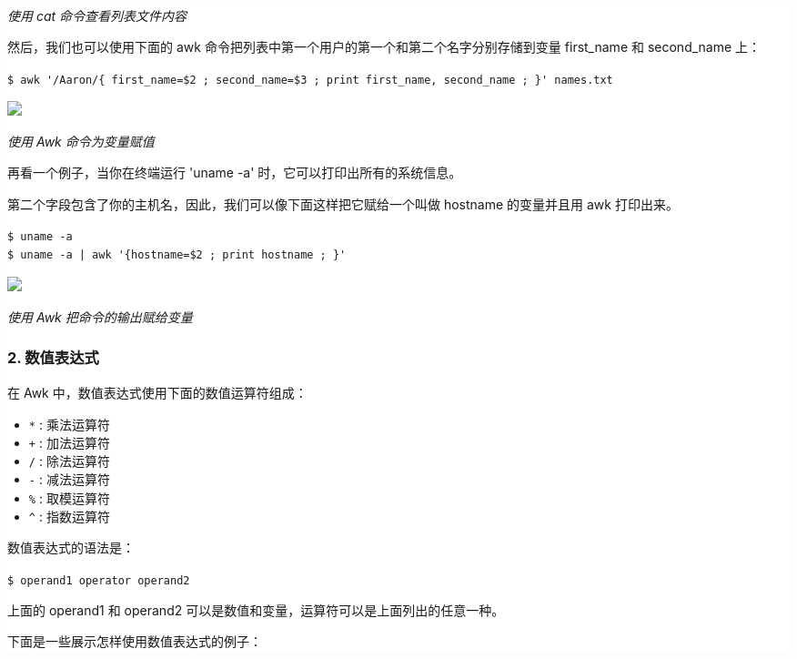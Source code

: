 
*使用 cat 命令查看列表文件内容*


然后，我们也可以使用下面的 awk 命令把列表中第一个用户的第一个和第二个名字分别存储到变量 first\_name 和 second\_name 上：



```
$ awk '/Aaron/{ first_name=$2 ; second_name=$3 ; print first_name, second_name ; }' names.txt

```

![](/data/attachment/album/201608/05/091447gkkavpk6bk4cgtkx.png)


*使用 Awk 命令为变量赋值*


再看一个例子，当你在终端运行 'uname -a' 时，它可以打印出所有的系统信息。


第二个字段包含了你的主机名，因此，我们可以像下面这样把它赋给一个叫做 hostname 的变量并且用 awk 打印出来。



```
$ uname -a
$ uname -a | awk '{hostname=$2 ; print hostname ; }' 

```

![](/data/attachment/album/201608/05/091448az7dwrr5h0881xxz.png)


*使用 Awk 把命令的输出赋给变量*


### 2. 数值表达式


在 Awk 中，数值表达式使用下面的数值运算符组成：


* `*` : 乘法运算符
* `+` : 加法运算符
* `/` : 除法运算符
* `-` : 减法运算符
* `%` : 取模运算符
* `^` : 指数运算符


数值表达式的语法是：



```
$ operand1 operator operand2

```

上面的 operand1 和 operand2 可以是数值和变量，运算符可以是上面列出的任意一种。


下面是一些展示怎样使用数值表达式的例子：
